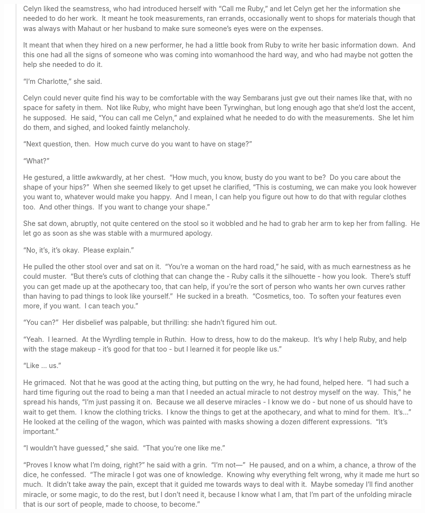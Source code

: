 >Celyn liked the seamstress, who had introduced herself with “Call me Ruby,” and let Celyn get her the information she needed to do her work.  It meant he took measurements, ran errands, occasionally went to shops for materials though that was always with Mahaut or her husband to make sure someone’s eyes were on the expenses.  
>
>It meant that when they hired on a new performer, he had a little book from Ruby to write her basic information down.  And this one had all the signs of someone who was coming into womanhood the hard way, and who had maybe not gotten the help she needed to do it.  
>
>“I’m Charlotte,” she said.  
>
>Celyn could never quite find his way to be comfortable with the way Sembarans just gve out their names like that, with no space for safety in them.  Not like Ruby, who might have been Tyrwinghan, but long enough ago that she’d lost the accent, he supposed.  He said, “You can call me Celyn,” and explained what he needed to do with the measurements.  She let him do them, and sighed, and looked faintly melancholy.  
>
>“Next question, then.  How much curve do you want to have on stage?”  
>
>“What?”  
>
>He gestured, a little awkwardly, at her chest.  “How much, you know, busty do you want to be?  Do you care about the shape of your hips?”  When she seemed likely to get upset he clarified, “This is costuming, we can make you look however you want to, whatever would make you happy.  And I mean, I can help you figure out how to do that with regular clothes too.  And other things.  If you want to change your shape.”  
>
>She sat down, abruptly, not quite centered on the stool so it wobbled and he had to grab her arm to kep her from falling.  He let go as soon as she was stable with a murmured apology.  
>
>“No, it’s, it’s okay.  Please explain.”  
>
>He pulled the other stool over and sat on it.  “You’re a woman on the hard road,” he said, with as much earnestness as he could muster.  “But there’s cuts of clothing that can change the - Ruby calls it the silhouette - how you look.  There’s stuff you can get made up at the apothecary too, that can help, if you’re the sort of person who wants her own curves rather than having to pad things to look like yourself.”  He sucked in a breath.  “Cosmetics, too.  To soften your features even more, if you want.  I can teach you.”  
>
>“You can?”  Her disbelief was palpable, but thrilling: she hadn’t figured him out.  
>
>“Yeah.  I learned.  At the Wyrdling temple in Ruthin.  How to dress, how to do the makeup.  It’s why I help Ruby, and help with the stage makeup - it’s good for that too - but I learned it for people like us.”  
>
>“Like ... us.”  
>
>He grimaced.  Not that he was good at the acting thing, but putting on the wry, he had found, helped here.  “I had such a hard time figuring out the road to being a man that I needed an actual miracle to not destroy myself on the way.  This,” he spread his hands, “I’m just passing it on.  Because we all deserve miracles - I know we do - but none of us should have to wait to get them.  I know the clothing tricks.  I know the things to get at the apothecary, and what to mind for them.  It’s...”  He looked at the ceiling of the wagon, which was painted with masks showing a dozen different expressions.  “It’s important.”  
>
>“I wouldn’t have guessed,” she said.  “That you’re one like me.”  
>
>“Proves I know what I’m doing, right?” he said with a grin.  “I’m not—”  He paused, and on a whim, a chance, a throw of the dice, he confessed.  “The miracle I got was one of knowledge.  Knowing why everything felt wrong, why it made me hurt so much.  It didn’t take away the pain, except that it guided me towards ways to deal with it.  Maybe someday I’ll find another miracle, or some magic, to do the rest, but I don’t need it, because I know what I am, that I’m part of the unfolding miracle that is our sort of people, made to choose, to become.”  
>
